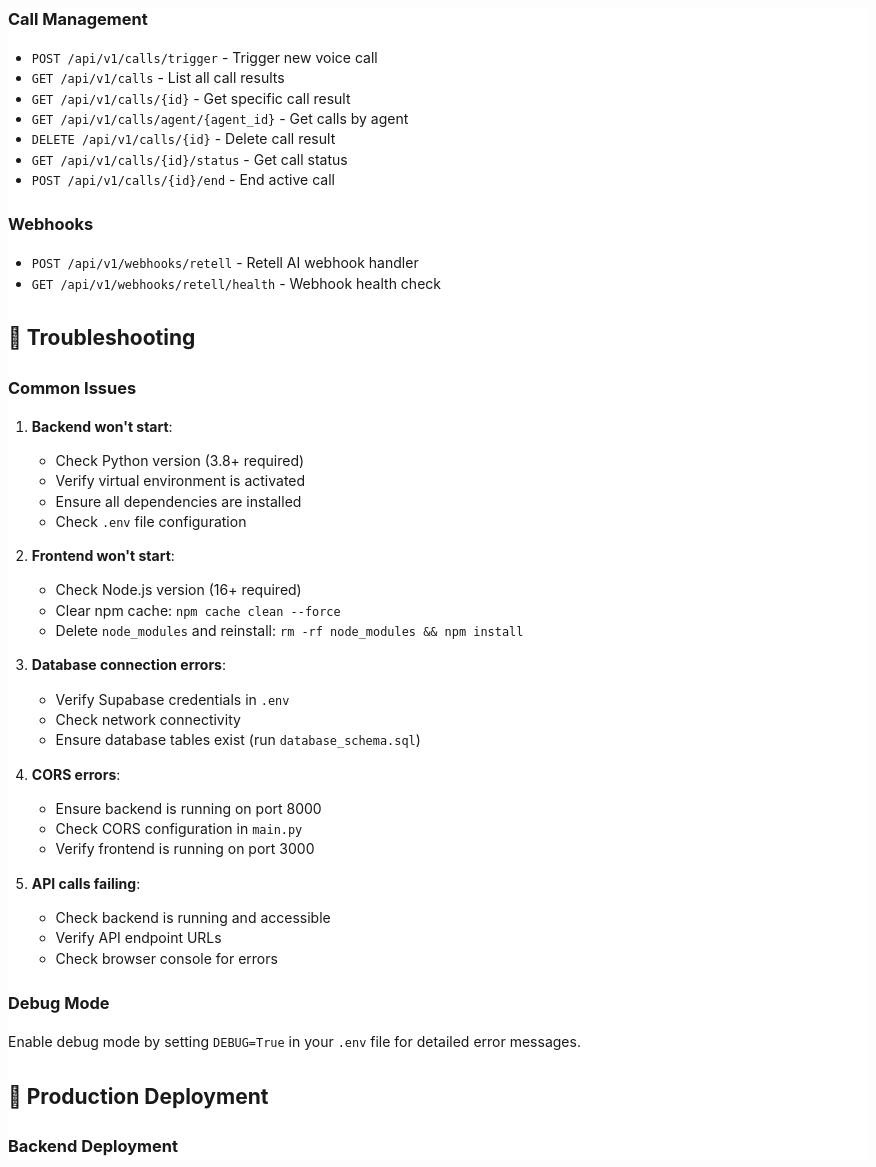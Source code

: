 ### Call Management
- `POST /api/v1/calls/trigger` - Trigger new voice call
- `GET /api/v1/calls` - List all call results
- `GET /api/v1/calls/{id}` - Get specific call result
- `GET /api/v1/calls/agent/{agent_id}` - Get calls by agent
- `DELETE /api/v1/calls/{id}` - Delete call result
- `GET /api/v1/calls/{id}/status` - Get call status
- `POST /api/v1/calls/{id}/end` - End active call

### Webhooks
- `POST /api/v1/webhooks/retell` - Retell AI webhook handler
- `GET /api/v1/webhooks/retell/health` - Webhook health check

## 🐛 Troubleshooting

### Common Issues

1. **Backend won't start**:
   - Check Python version (3.8+ required)
   - Verify virtual environment is activated
   - Ensure all dependencies are installed
   - Check `.env` file configuration

2. **Frontend won't start**:
   - Check Node.js version (16+ required)
   - Clear npm cache: `npm cache clean --force`
   - Delete `node_modules` and reinstall: `rm -rf node_modules && npm install`

3. **Database connection errors**:
   - Verify Supabase credentials in `.env`
   - Check network connectivity
   - Ensure database tables exist (run `database_schema.sql`)

4. **CORS errors**:
   - Ensure backend is running on port 8000
   - Check CORS configuration in `main.py`
   - Verify frontend is running on port 3000

5. **API calls failing**:
   - Check backend is running and accessible
   - Verify API endpoint URLs
   - Check browser console for errors

### Debug Mode

Enable debug mode by setting `DEBUG=True` in your `.env` file for detailed error messages.

## 🚀 Production Deployment

### Backend Deployment
